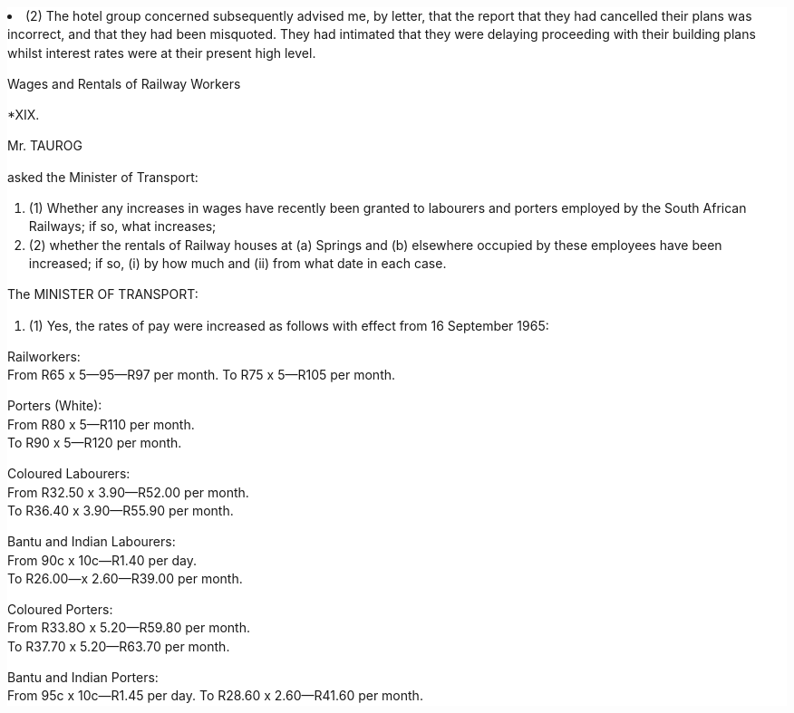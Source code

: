 <li>(2) The hotel group concerned subsequently advised me, by letter, that the report that they had cancelled their plans was incorrect, and that they had been misquoted. They had intimated that they were delaying proceeding with their building plans whilst interest rates were at their present high level.</li>

</ol>

</answer>

</oralStatements>

<oralStatements>

<heading>Wages and Rentals of Railway Workers</heading>

<question by="#taurog" to="#minister_of_transport">

<num>*XIX.</num>

<from>Mr. TAUROG</from>

<p>asked the Minister of Transport:</p>

<ol>

<li>(1) Whether any increases in wages have recently been granted to labourers and porters employed by the South African Railways; if so, what increases;</li>

<li>(2) whether the rentals of Railway houses at (a) Springs and (b) elsewhere occupied by these employees have been increased; if so, (i) by how much and (ii) from what date in each case.</li>

</ol>

</question>

<answer by="#minister_of_transport" to="#taurog">

<from>The MINISTER OF TRANSPORT:</from>

<ol>

<li>(1) Yes, the rates of pay were increased as follows with effect from 16 September 1965:</li></ol>

<p>Railworkers:<br/>From R65 x 5&#x2014;95&#x2014;R97 per month. To R75 x 5&#x2014;R105 per month.<br/></p>

<p>Porters (White):<br/>From R80 x 5&#x2014;R110 per month.<br/>To R90 x 5&#x2014;R120 per month.</p>

<p>Coloured Labourers:<br/>From R32.50 x 3.90&#x2014;R52.00 per month.<br/>To R36.40 x 3.90&#x2014;R55.90 per month.</p>

<p>Bantu and Indian Labourers:<br/>From 90c x 10c&#x2014;R1.40 per day.<br/>To R26.00&#x2014;x 2.60&#x2014;R39.00 per month.</p>

<p>Coloured Porters:<br/>From R33.8O x 5.20&#x2014;R59.80 per month.<br/>To R37.70 x 5.20&#x2014;R63.70 per month.</p>

<p>Bantu and Indian Porters:<br/>From 95c x 10c&#x2014;R1.45 per day. To R28.60 x 2.60&#x2014;R41.60 per month.</p>
